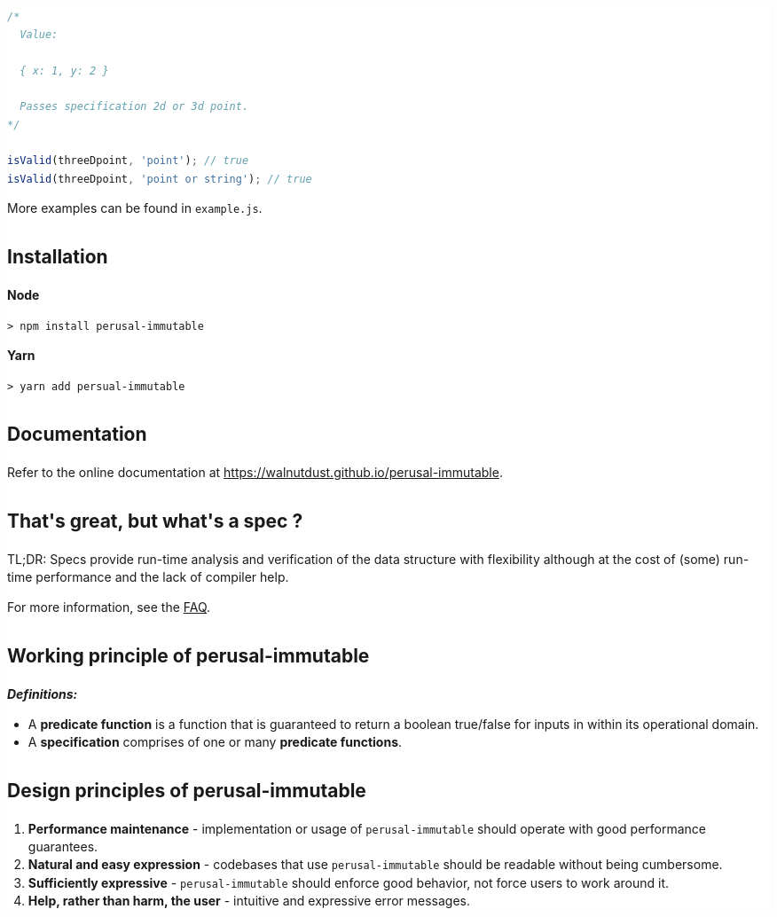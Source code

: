 ```javascript
/*
  Value:

  { x: 1, y: 2 }

  Passes specification 2d or 3d point.
*/

isValid(threeDpoint, 'point'); // true
isValid(threeDpoint, 'point or string'); // true
```

More examples can be found in `example.js`.

## Installation

**Node**

```
> npm install perusal-immutable
```

**Yarn**

```
> yarn add persual-immutable
```

## Documentation

Refer to the online documentation at https://walnutdust.github.io/perusal-immutable.

## That's great, but what's a spec ?

TL;DR: Specs provide run-time analysis and verification of the data structure with flexibility although at the cost of (some) run-time performance and the lack of compiler help.

For more information, see the [FAQ](#faq).

## Working principle of perusal-immutable

**_Definitions:_**

- A **predicate function** is a function that is guaranteed to return a boolean true/false for inputs in within its operational domain.
- A **specification** comprises of one or many **predicate functions**.

## Design principles of perusal-immutable

1. **Performance maintenance** - implementation or usage of `perusal-immutable` should operate with good performance guarantees.
1. **Natural and easy expression** - codebases that use `perusal-immutable` should be readable without being cumbersome.
1. **Sufficiently expressive** - `perusal-immutable` should enforce good behavior, not force users to work around it.
1. **Help, rather than harm, the user** - intuitive and expressive error messages.
